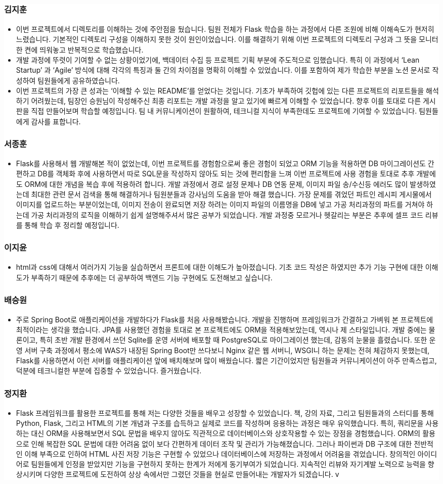 ### 김지훈

- 이번 프로젝트에서 디렉토리를 이해하는 것에 주안점을 뒀습니다. 팀원 전체가 Flask 학습을 하는 과정에서 다른 조원에 비해 이해속도가 현저히 느렸습니다. 기본적인 디렉토리 구성을 이해하지 못한 것이 원인이었습니다. 이를 해결하기 위해 이번 프로젝트의 디렉토리 구성과 그 뜻을 모니터 한 켠에 띄워놓고 반복적으로 학습했습니다.
- 개발 과정에 뚜렷이 기여할 수 없는 상황이었기에, 백데이터 수집 등 프로젝트 기획 부분에 주도적으로 임했습니다. 특히 이 과정에서 ‘Lean Startup’ 과 ‘Agile’ 방식에 대해 각각의 특징과 둘 간의 차이점을 명확히 이해할 수 있었습니다. 이를 포함하여 제가 학습한 부분을 노션 문서로 작성하여 팀원들에게 공유하였습니다.
- 이번 프로젝트의 가장 큰 성과는 ‘이해할 수 있는 README’를 얻었다는 것입니다. 기초가 부족하여 깃헙에 있는 다른 프로젝트의 리포트들을 해석하기 어려웠는데, 팀장인 승원님이 작성해주신 최종 리포트는 개발 과정을 알고 있기에 빠르게 이해할 수 있었습니다. 향후 이를 토대로 다른 게시판을 직접 만들어보며 학습할 예정입니다. 팀 내 커뮤니케이션이 원활하여, 테크니컬 지식이 부족한데도 프로젝트에 기여할 수 있었습니다. 팀원들에게 감사를 표합니다.

### 서종훈

- Flask를 사용해서 웹 개발해본 적이 없었는데, 이번 프로젝트를 경험함으로써 좋은 경험이 되었고 ORM 기능을 적용하면 DB 마이그레이션도 간편하고 DB를 객체화 후에 사용하면서 따로 SQL문을 작성하지 않아도 되는 것에 편리함을 느껴 이번 프로젝트에 사용 경험을 토대로 추후 개발에도 ORM에 대한 개념을 복습 후에 적용하려 합니다. 개발 과정에서 경로 설정 문제나 DB 연동 문제, 이미지 파일 송/수신등 에러도 많이 발생하였는데 최대한 관련 문서 검색을 통해 해결하거나 팀원분들과 강사님의 도움을 받아 해결 했습니다. 가장 문제를 겪었던 파트인 레시피 게시물에서 이미지를 업로드하는 부분이었는데, 이미지 전송이 완료되면 저장 하려는 이미지 파일의 이름명을 DB에 넣고 가공 처리과정의 파트를 거쳐야 하는데 가공 처리과정의 로직을 이해하기 쉽게 설명해주셔서 많은 공부가 되었습니다. 개발 과정중 모르거나 헷갈리는 부분은 추후에 셀프 코드 리뷰를 통해 학습 후 정리할 예정입니다.

### 이지윤

- html과 css에 대해서 여러가지 기능을 실습하면서 프론트에 대한 이해도가 높아졌습니다. 기초 코드 작성은 하였지만 추가 기능 구현에 대한 이해도가 부족하기 때문에 추후에는 더 공부하여 백엔드 기능 구현에도 도전해보고 싶습니다.

### 배승원

- 주로 Spring Boot로 애플리케이션을 개발하다가 Flask를 처음 사용해봤습니다. 개발을 진행하며 프레임워크가 간결하고 가벼워 본 프로젝트에 최적이라는 생각을 했습니다. JPA를 사용했던 경험을 토대로 본 프로젝트에도 ORM을 적용해보았는데, 역시나 제 스타일입니다. 개발 중에는 물론이고, 특히 초반 개발 환경에서 쓰던 Sqlite를 운영 서버에 배포할 때 PostgreSQL로 마이그레이션 했는데, 감동의 눈물을 흘렸습니다. 또한 운영 서버 구축 과정에서 평소에 WAS가 내장된 Spring Boot만 쓰다보니 Nginx 같은 웹 서버니, WSGI니 하는 문제는 전혀 체감하지 못했는데, Flask를 사용하면서 이런 서버를 애플리케이션 앞에 배치해보며 많이 배웠습니다. 짧은 기간이었지만 팀원들과 커뮤니케이션이 아주 만족스럽고, 덕분에 테크니컬한 부분에 집중할 수 있었습니다. 즐거웠습니다.

### 정지환

- Flask 프레임워크를 활용한 프로젝트를 통해 저는 다양한 것들을 배우고 성장할 수 있었습니다. 책, 강의 자료, 그리고 팀원들과의 스터디를 통해 Python, Flask, 그리고 HTML의 기본 개념과 구조를 습득하고 실제로 코드를 작성하며 응용하는 과정은 매우 유익했습니다. 특히, 쿼리문을 사용하는 대신 ORM을 사용해보면서 SQL 문법을 배우지 않아도 직관적으로 데이터베이스와 상호작용할 수 있는 장점을 경험했습니다. ORM의 활용으로 인해 복잡한 SQL 문법에 대한 어려움 없이 보다 간편하게 데이터 조작 및 관리가 가능해졌습니다. 그러나 파이썬과 DB 구조에 대한 전반적인 이해 부족으로 인하여 HTML 사진 저장 기능은 구현할 수 있었으나 데이터베이스에 저장하는 과정에서 어려움을 겪었습니다. 창의적인 아이디어로 팀원들에게 인정을 받았지만 기능을 구현하지 못하는 한계가 저에게 동기부여가 되었습니다. 지속적인 리뷰와 자기계발 노력으로 능력을 향상시키며 다양한 프로젝트에 도전하여 상상 속에서만 그렸던 것들을 현실로 만들어내는 개발자가 되겠습니다.
v
